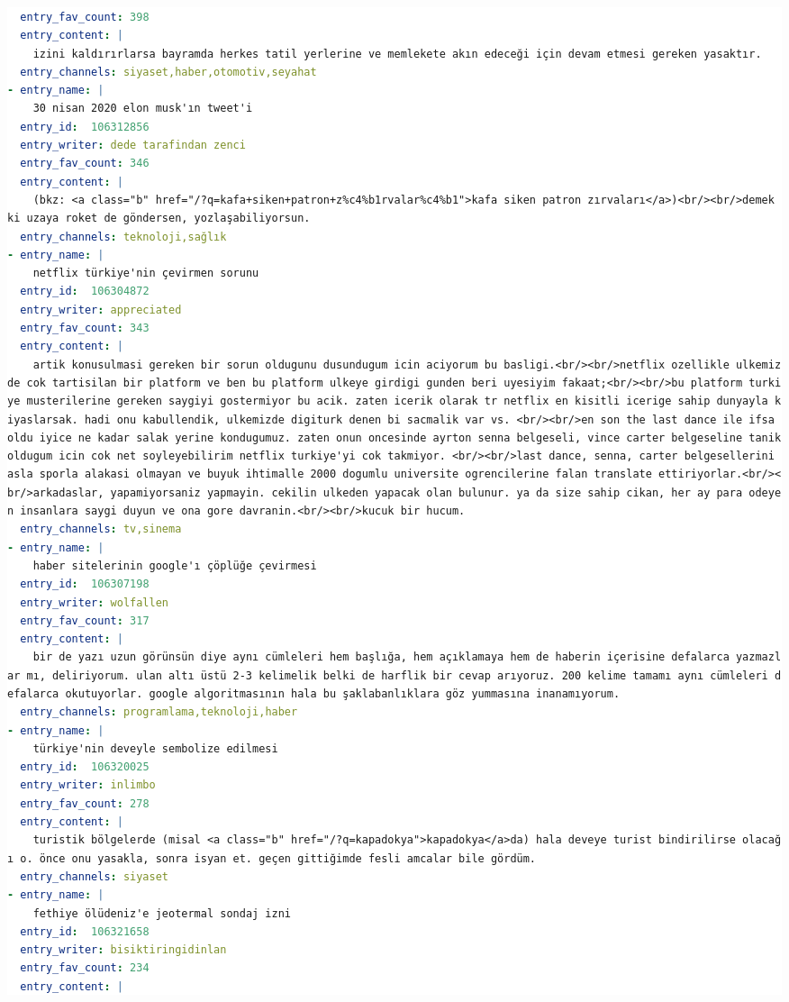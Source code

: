 ```yaml
  entry_fav_count: 398
  entry_content: |
    izini kaldırırlarsa bayramda herkes tatil yerlerine ve memlekete akın edeceği için devam etmesi gereken yasaktır.
  entry_channels: siyaset,haber,otomotiv,seyahat
- entry_name: |
    30 nisan 2020 elon musk'ın tweet'i
  entry_id:  106312856
  entry_writer: dede tarafindan zenci
  entry_fav_count: 346
  entry_content: |
    (bkz: <a class="b" href="/?q=kafa+siken+patron+z%c4%b1rvalar%c4%b1">kafa siken patron zırvaları</a>)<br/><br/>demek ki uzaya roket de göndersen, yozlaşabiliyorsun.
  entry_channels: teknoloji,sağlık
- entry_name: |
    netflix türkiye'nin çevirmen sorunu
  entry_id:  106304872
  entry_writer: appreciated
  entry_fav_count: 343
  entry_content: |
    artik konusulmasi gereken bir sorun oldugunu dusundugum icin aciyorum bu basligi.<br/><br/>netflix ozellikle ulkemizde cok tartisilan bir platform ve ben bu platform ulkeye girdigi gunden beri uyesiyim fakaat;<br/><br/>bu platform turkiye musterilerine gereken saygiyi gostermiyor bu acik. zaten icerik olarak tr netflix en kisitli icerige sahip dunyayla kiyaslarsak. hadi onu kabullendik, ulkemizde digiturk denen bi sacmalik var vs. <br/><br/>en son the last dance ile ifsa oldu iyice ne kadar salak yerine kondugumuz. zaten onun oncesinde ayrton senna belgeseli, vince carter belgeseline tanik oldugum icin cok net soyleyebilirim netflix turkiye'yi cok takmiyor. <br/><br/>last dance, senna, carter belgesellerini asla sporla alakasi olmayan ve buyuk ihtimalle 2000 dogumlu universite ogrencilerine falan translate ettiriyorlar.<br/><br/>arkadaslar, yapamiyorsaniz yapmayin. cekilin ulkeden yapacak olan bulunur. ya da size sahip cikan, her ay para odeyen insanlara saygi duyun ve ona gore davranin.<br/><br/>kucuk bir hucum.
  entry_channels: tv,sinema
- entry_name: |
    haber sitelerinin google'ı çöplüğe çevirmesi
  entry_id:  106307198
  entry_writer: wolfallen
  entry_fav_count: 317
  entry_content: |
    bir de yazı uzun görünsün diye aynı cümleleri hem başlığa, hem açıklamaya hem de haberin içerisine defalarca yazmazlar mı, deliriyorum. ulan altı üstü 2-3 kelimelik belki de harflik bir cevap arıyoruz. 200 kelime tamamı aynı cümleleri defalarca okutuyorlar. google algoritmasının hala bu şaklabanlıklara göz yummasına inanamıyorum.
  entry_channels: programlama,teknoloji,haber
- entry_name: |
    türkiye'nin deveyle sembolize edilmesi
  entry_id:  106320025
  entry_writer: inlimbo
  entry_fav_count: 278
  entry_content: |
    turistik bölgelerde (misal <a class="b" href="/?q=kapadokya">kapadokya</a>da) hala deveye turist bindirilirse olacağı o. önce onu yasakla, sonra isyan et. geçen gittiğimde fesli amcalar bile gördüm.
  entry_channels: siyaset
- entry_name: |
    fethiye ölüdeniz'e jeotermal sondaj izni
  entry_id:  106321658
  entry_writer: bisiktiringidinlan
  entry_fav_count: 234
  entry_content: |
```